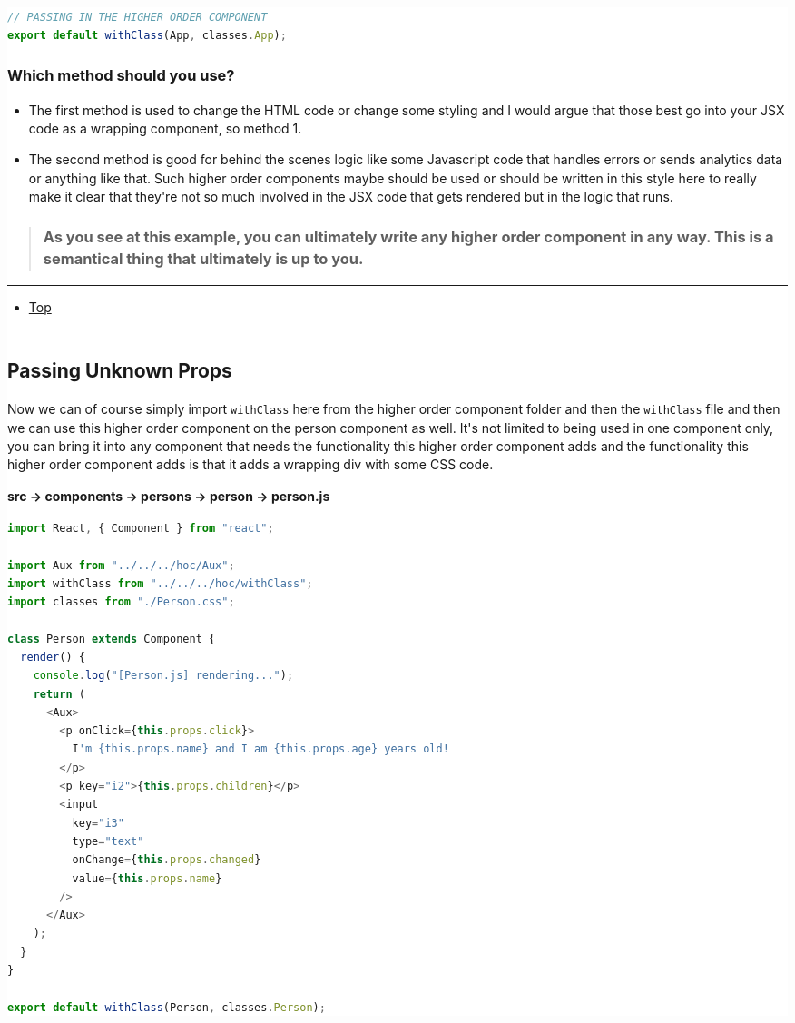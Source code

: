 ```js
// PASSING IN THE HIGHER ORDER COMPONENT
export default withClass(App, classes.App);
```

### Which method should you use?

- The first method is used to change the HTML code or change some styling and I would argue that those best go into your JSX code as a wrapping component, so method 1.

- The second method is good for behind the scenes logic like some Javascript code that handles errors or sends analytics data or anything like that. Such higher order components maybe should be used or should be written in this style here to really make it clear that they're not so much involved in the JSX code that gets rendered but in the logic that runs.

> ### As you see at this example, you can ultimately write any higher order component in any way. This is a semantical thing that ultimately is up to you.

---

- [Top](#Back_To_Top)

---

## <a name="Passing_Unknown_Props"></a>Passing Unknown Props

Now we can of course simply import `withClass` here from the higher order component folder and then the `withClass` file and then we can use this higher order component on the person component as well. It's not limited to being used in one component only, you can bring it into any component that needs the functionality this higher order component adds and the functionality this higher order component adds is that it adds a wrapping div with some CSS code.

**src -> components -> persons -> person -> person.js**

```js
import React, { Component } from "react";

import Aux from "../../../hoc/Aux";
import withClass from "../../../hoc/withClass";
import classes from "./Person.css";

class Person extends Component {
  render() {
    console.log("[Person.js] rendering...");
    return (
      <Aux>
        <p onClick={this.props.click}>
          I'm {this.props.name} and I am {this.props.age} years old!
        </p>
        <p key="i2">{this.props.children}</p>
        <input
          key="i3"
          type="text"
          onChange={this.props.changed}
          value={this.props.name}
        />
      </Aux>
    );
  }
}

export default withClass(Person, classes.Person);
```

